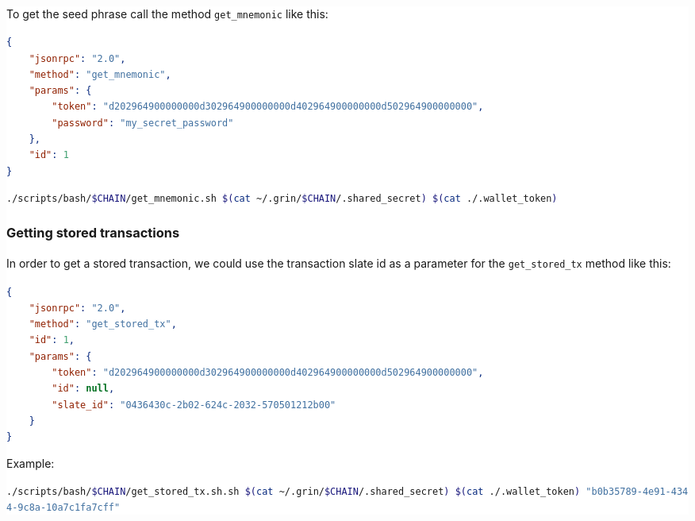 To get the seed phrase call the method `get_mnemonic` like this:

```json
{
    "jsonrpc": "2.0",
    "method": "get_mnemonic",
    "params": {
        "token": "d202964900000000d302964900000000d402964900000000d502964900000000",
        "password": "my_secret_password"
    },
    "id": 1
}
```

```bash
./scripts/bash/$CHAIN/get_mnemonic.sh $(cat ~/.grin/$CHAIN/.shared_secret) $(cat ./.wallet_token)
```

### Getting stored transactions

In order to get a stored transaction, we could use the transaction slate id as a parameter for the `get_stored_tx` method like this:

```json
{
    "jsonrpc": "2.0",
    "method": "get_stored_tx",
    "id": 1,
    "params": {
        "token": "d202964900000000d302964900000000d402964900000000d502964900000000",
        "id": null,
        "slate_id": "0436430c-2b02-624c-2032-570501212b00"
    }
}
```

Example:

```bash
./scripts/bash/$CHAIN/get_stored_tx.sh.sh $(cat ~/.grin/$CHAIN/.shared_secret) $(cat ./.wallet_token) "b0b35789-4e91-4344-9c8a-10a7c1fa7cff"
```
